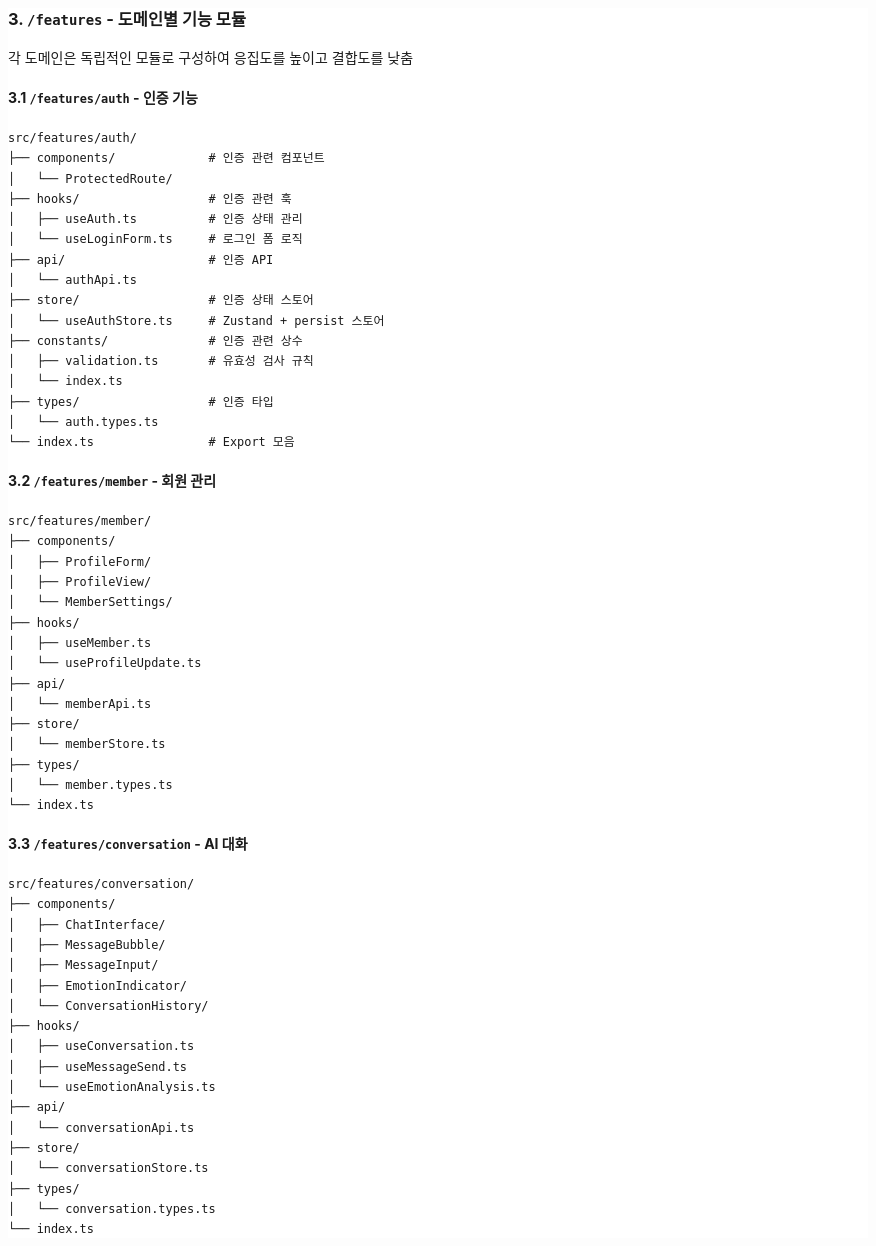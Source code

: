 ### 3. `/features` - 도메인별 기능 모듈
각 도메인은 독립적인 모듈로 구성하여 응집도를 높이고 결합도를 낮춤

#### 3.1 `/features/auth` - 인증 기능
```
src/features/auth/
├── components/             # 인증 관련 컴포넌트
│   └── ProtectedRoute/
├── hooks/                  # 인증 관련 훅
│   ├── useAuth.ts          # 인증 상태 관리
│   └── useLoginForm.ts     # 로그인 폼 로직
├── api/                    # 인증 API
│   └── authApi.ts
├── store/                  # 인증 상태 스토어
│   └── useAuthStore.ts     # Zustand + persist 스토어
├── constants/              # 인증 관련 상수
│   ├── validation.ts       # 유효성 검사 규칙
│   └── index.ts
├── types/                  # 인증 타입
│   └── auth.types.ts
└── index.ts                # Export 모음
```

#### 3.2 `/features/member` - 회원 관리
```
src/features/member/
├── components/
│   ├── ProfileForm/
│   ├── ProfileView/
│   └── MemberSettings/
├── hooks/
│   ├── useMember.ts
│   └── useProfileUpdate.ts
├── api/
│   └── memberApi.ts
├── store/
│   └── memberStore.ts
├── types/
│   └── member.types.ts
└── index.ts
```

#### 3.3 `/features/conversation` - AI 대화
```
src/features/conversation/
├── components/
│   ├── ChatInterface/
│   ├── MessageBubble/
│   ├── MessageInput/
│   ├── EmotionIndicator/
│   └── ConversationHistory/
├── hooks/
│   ├── useConversation.ts
│   ├── useMessageSend.ts
│   └── useEmotionAnalysis.ts
├── api/
│   └── conversationApi.ts
├── store/
│   └── conversationStore.ts
├── types/
│   └── conversation.types.ts
└── index.ts
```
